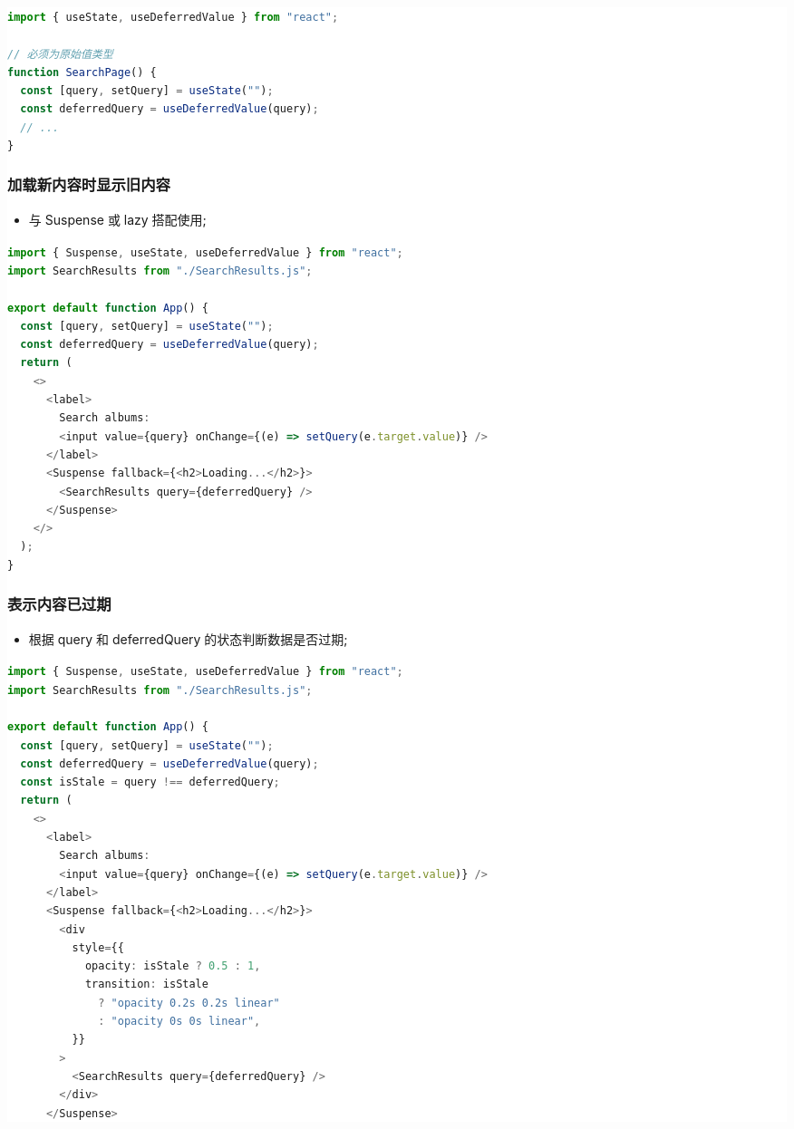 ```typescript
import { useState, useDeferredValue } from "react";

// 必须为原始值类型
function SearchPage() {
  const [query, setQuery] = useState("");
  const deferredQuery = useDeferredValue(query);
  // ...
}
```

### 加载新内容时显示旧内容

- 与 Suspense 或 lazy 搭配使用;

```typescript
import { Suspense, useState, useDeferredValue } from "react";
import SearchResults from "./SearchResults.js";

export default function App() {
  const [query, setQuery] = useState("");
  const deferredQuery = useDeferredValue(query);
  return (
    <>
      <label>
        Search albums:
        <input value={query} onChange={(e) => setQuery(e.target.value)} />
      </label>
      <Suspense fallback={<h2>Loading...</h2>}>
        <SearchResults query={deferredQuery} />
      </Suspense>
    </>
  );
}
```

### 表示内容已过期

- 根据 query 和 deferredQuery 的状态判断数据是否过期;

```typescript
import { Suspense, useState, useDeferredValue } from "react";
import SearchResults from "./SearchResults.js";

export default function App() {
  const [query, setQuery] = useState("");
  const deferredQuery = useDeferredValue(query);
  const isStale = query !== deferredQuery;
  return (
    <>
      <label>
        Search albums:
        <input value={query} onChange={(e) => setQuery(e.target.value)} />
      </label>
      <Suspense fallback={<h2>Loading...</h2>}>
        <div
          style={{
            opacity: isStale ? 0.5 : 1,
            transition: isStale
              ? "opacity 0.2s 0.2s linear"
              : "opacity 0s 0s linear",
          }}
        >
          <SearchResults query={deferredQuery} />
        </div>
      </Suspense>
```